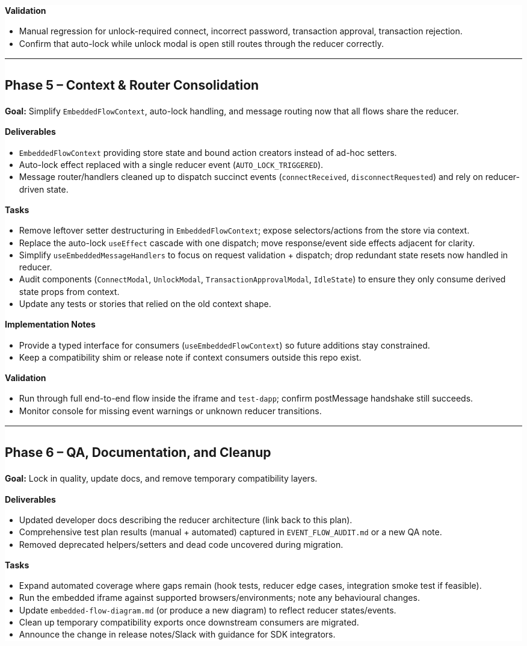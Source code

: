 **Validation**
- Manual regression for unlock-required connect, incorrect password, transaction approval, transaction rejection.
- Confirm that auto-lock while unlock modal is open still routes through the reducer correctly.

---

## Phase 5 – Context & Router Consolidation

**Goal:** Simplify `EmbeddedFlowContext`, auto-lock handling, and message routing now that all flows share the reducer.

**Deliverables**
- `EmbeddedFlowContext` providing store state and bound action creators instead of ad-hoc setters.
- Auto-lock effect replaced with a single reducer event (`AUTO_LOCK_TRIGGERED`).
- Message router/handlers cleaned up to dispatch succinct events (`connectReceived`, `disconnectRequested`) and rely on reducer-driven state.

**Tasks**
- Remove leftover setter destructuring in `EmbeddedFlowContext`; expose selectors/actions from the store via context.
- Replace the auto-lock `useEffect` cascade with one dispatch; move response/event side effects adjacent for clarity.
- Simplify `useEmbeddedMessageHandlers` to focus on request validation + dispatch; drop redundant state resets now handled in reducer.
- Audit components (`ConnectModal`, `UnlockModal`, `TransactionApprovalModal`, `IdleState`) to ensure they only consume derived state props from context.
- Update any tests or stories that relied on the old context shape.

**Implementation Notes**
- Provide a typed interface for consumers (`useEmbeddedFlowContext`) so future additions stay constrained.
- Keep a compatibility shim or release note if context consumers outside this repo exist.

**Validation**
- Run through full end-to-end flow inside the iframe and `test-dapp`; confirm postMessage handshake still succeeds.
- Monitor console for missing event warnings or unknown reducer transitions.

---

## Phase 6 – QA, Documentation, and Cleanup

**Goal:** Lock in quality, update docs, and remove temporary compatibility layers.

**Deliverables**
- Updated developer docs describing the reducer architecture (link back to this plan).
- Comprehensive test plan results (manual + automated) captured in `EVENT_FLOW_AUDIT.md` or a new QA note.
- Removed deprecated helpers/setters and dead code uncovered during migration.

**Tasks**
- Expand automated coverage where gaps remain (hook tests, reducer edge cases, integration smoke test if feasible).
- Run the embedded iframe against supported browsers/environments; note any behavioural changes.
- Update `embedded-flow-diagram.md` (or produce a new diagram) to reflect reducer states/events.
- Clean up temporary compatibility exports once downstream consumers are migrated.
- Announce the change in release notes/Slack with guidance for SDK integrators.
